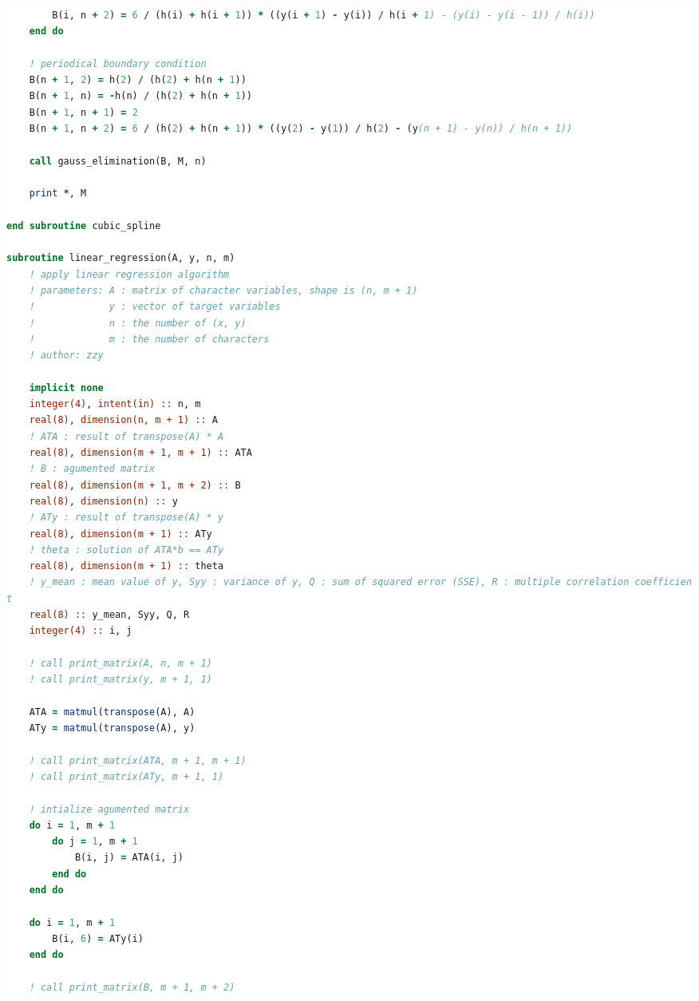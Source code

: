 ~~~fortran
        B(i, n + 2) = 6 / (h(i) + h(i + 1)) * ((y(i + 1) - y(i)) / h(i + 1) - (y(i) - y(i - 1)) / h(i))
    end do

    ! periodical boundary condition
    B(n + 1, 2) = h(2) / (h(2) + h(n + 1))
    B(n + 1, n) = -h(n) / (h(2) + h(n + 1))
    B(n + 1, n + 1) = 2
    B(n + 1, n + 2) = 6 / (h(2) + h(n + 1)) * ((y(2) - y(1)) / h(2) - (y(n + 1) - y(n)) / h(n + 1))

    call gauss_elimination(B, M, n)

    print *, M

end subroutine cubic_spline

subroutine linear_regression(A, y, n, m)
    ! apply linear regression algorithm
	! parameters: A : matrix of character variables, shape is (n, m + 1)
    !             y : vector of target variables
    !             n : the number of (x, y) 
    !             m : the number of characters
	! author: zzy

    implicit none
    integer(4), intent(in) :: n, m
    real(8), dimension(n, m + 1) :: A
    ! ATA : result of transpose(A) * A
    real(8), dimension(m + 1, m + 1) :: ATA
    ! B : agumented matrix
    real(8), dimension(m + 1, m + 2) :: B
    real(8), dimension(n) :: y
    ! ATy : result of transpose(A) * y
    real(8), dimension(m + 1) :: ATy
    ! theta : solution of ATA*b == ATy 
    real(8), dimension(m + 1) :: theta
    ! y_mean : mean value of y, Syy : variance of y, Q : sum of squared error (SSE), R : multiple correlation coefficient
    real(8) :: y_mean, Syy, Q, R
    integer(4) :: i, j

    ! call print_matrix(A, n, m + 1)
    ! call print_matrix(y, m + 1, 1)

    ATA = matmul(transpose(A), A)
    ATy = matmul(transpose(A), y)
    
    ! call print_matrix(ATA, m + 1, m + 1)
    ! call print_matrix(ATy, m + 1, 1)

    ! intialize agumented matrix
    do i = 1, m + 1
        do j = 1, m + 1
            B(i, j) = ATA(i, j)
        end do
    end do

    do i = 1, m + 1
        B(i, 6) = ATy(i)
    end do

    ! call print_matrix(B, m + 1, m + 2)

~~~